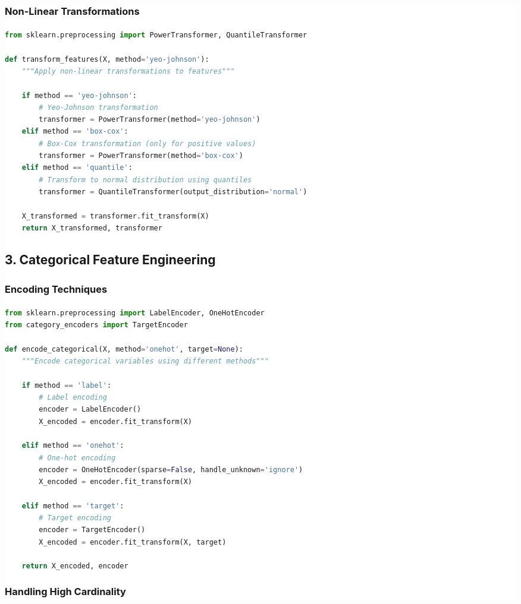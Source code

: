 ### Non-Linear Transformations

```python
from sklearn.preprocessing import PowerTransformer, QuantileTransformer

def transform_features(X, method='yeo-johnson'):
    """Apply non-linear transformations to features"""
    
    if method == 'yeo-johnson':
        # Yeo-Johnson transformation
        transformer = PowerTransformer(method='yeo-johnson')
    elif method == 'box-cox':
        # Box-Cox transformation (only for positive values)
        transformer = PowerTransformer(method='box-cox')
    elif method == 'quantile':
        # Transform to normal distribution using quantiles
        transformer = QuantileTransformer(output_distribution='normal')
    
    X_transformed = transformer.fit_transform(X)
    return X_transformed, transformer
```

## 3. Categorical Feature Engineering

### Encoding Techniques

```python
from sklearn.preprocessing import LabelEncoder, OneHotEncoder
from category_encoders import TargetEncoder

def encode_categorical(X, method='onehot', target=None):
    """Encode categorical variables using different methods"""
    
    if method == 'label':
        # Label encoding
        encoder = LabelEncoder()
        X_encoded = encoder.fit_transform(X)
    
    elif method == 'onehot':
        # One-hot encoding
        encoder = OneHotEncoder(sparse=False, handle_unknown='ignore')
        X_encoded = encoder.fit_transform(X)
    
    elif method == 'target':
        # Target encoding
        encoder = TargetEncoder()
        X_encoded = encoder.fit_transform(X, target)
    
    return X_encoded, encoder
```

### Handling High Cardinality
